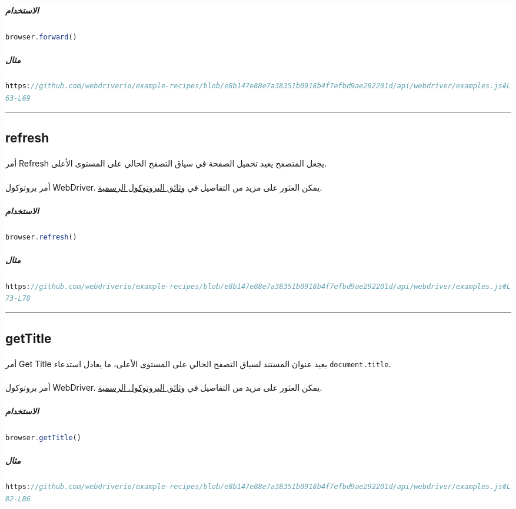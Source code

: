 ##### الاستخدام

```js
browser.forward()
```

##### مثال

```js reference title="examples.js" useHTTPS
https://github.com/webdriverio/example-recipes/blob/e8b147e88e7a38351b0918b4f7efbd9ae292201d/api/webdriver/examples.js#L63-L69
```




---

## refresh
أمر Refresh يجعل المتصفح يعيد تحميل الصفحة في سياق التصفح الحالي على المستوى الأعلى.<br /><br />أمر بروتوكول WebDriver. يمكن العثور على مزيد من التفاصيل في [وثائق البروتوكول الرسمية](https://w3c.github.io/webdriver/#dfn-refresh).

##### الاستخدام

```js
browser.refresh()
```

##### مثال

```js reference title="examples.js" useHTTPS
https://github.com/webdriverio/example-recipes/blob/e8b147e88e7a38351b0918b4f7efbd9ae292201d/api/webdriver/examples.js#L73-L78
```




---

## getTitle
أمر Get Title يعيد عنوان المستند لسياق التصفح الحالي على المستوى الأعلى، ما يعادل استدعاء `document.title`.<br /><br />أمر بروتوكول WebDriver. يمكن العثور على مزيد من التفاصيل في [وثائق البروتوكول الرسمية](https://w3c.github.io/webdriver/#dfn-get-title).

##### الاستخدام

```js
browser.getTitle()
```

##### مثال

```js reference title="examples.js" useHTTPS
https://github.com/webdriverio/example-recipes/blob/e8b147e88e7a38351b0918b4f7efbd9ae292201d/api/webdriver/examples.js#L82-L86
```
